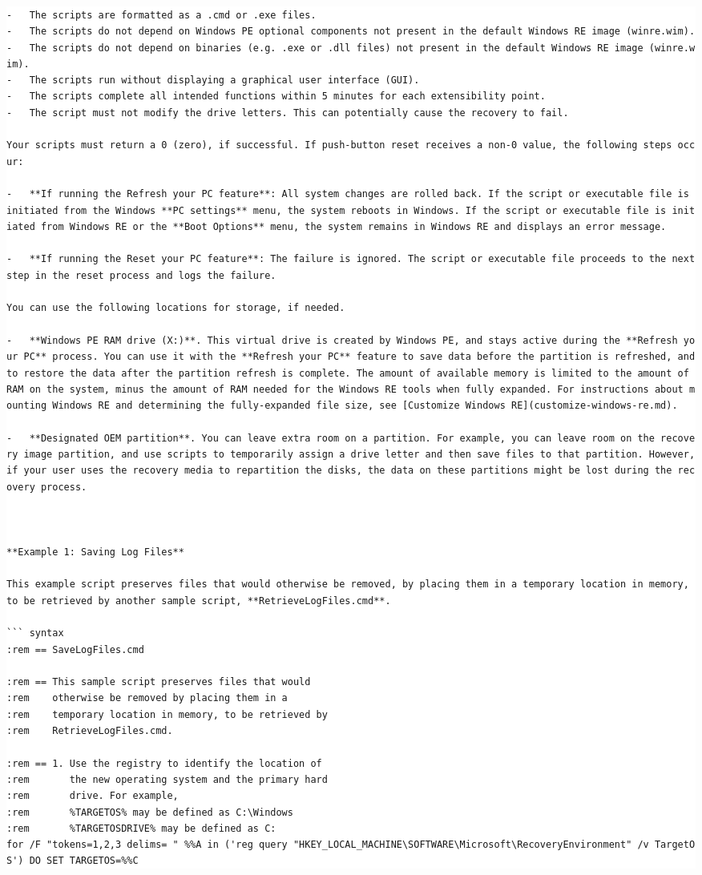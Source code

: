     -   The scripts are formatted as a .cmd or .exe files.
    -   The scripts do not depend on Windows PE optional components not present in the default Windows RE image (winre.wim).
    -   The scripts do not depend on binaries (e.g. .exe or .dll files) not present in the default Windows RE image (winre.wim).
    -   The scripts run without displaying a graphical user interface (GUI).
    -   The scripts complete all intended functions within 5 minutes for each extensibility point.
    -   The script must not modify the drive letters. This can potentially cause the recovery to fail.

    Your scripts must return a 0 (zero), if successful. If push-button reset receives a non-0 value, the following steps occur:

    -   **If running the Refresh your PC feature**: All system changes are rolled back. If the script or executable file is initiated from the Windows **PC settings** menu, the system reboots in Windows. If the script or executable file is initiated from Windows RE or the **Boot Options** menu, the system remains in Windows RE and displays an error message.

    -   **If running the Reset your PC feature**: The failure is ignored. The script or executable file proceeds to the next step in the reset process and logs the failure.

    You can use the following locations for storage, if needed.

    -   **Windows PE RAM drive (X:)**. This virtual drive is created by Windows PE, and stays active during the **Refresh your PC** process. You can use it with the **Refresh your PC** feature to save data before the partition is refreshed, and to restore the data after the partition refresh is complete. The amount of available memory is limited to the amount of RAM on the system, minus the amount of RAM needed for the Windows RE tools when fully expanded. For instructions about mounting Windows RE and determining the fully-expanded file size, see [Customize Windows RE](customize-windows-re.md).

    -   **Designated OEM partition**. You can leave extra room on a partition. For example, you can leave room on the recovery image partition, and use scripts to temporarily assign a drive letter and then save files to that partition. However, if your user uses the recovery media to repartition the disks, the data on these partitions might be lost during the recovery process.

     

    **Example 1: Saving Log Files**

    This example script preserves files that would otherwise be removed, by placing them in a temporary location in memory, to be retrieved by another sample script, **RetrieveLogFiles.cmd**.

    ``` syntax
    :rem == SaveLogFiles.cmd

    :rem == This sample script preserves files that would 
    :rem    otherwise be removed by placing them in a 
    :rem    temporary location in memory, to be retrieved by
    :rem    RetrieveLogFiles.cmd.

    :rem == 1. Use the registry to identify the location of
    :rem       the new operating system and the primary hard
    :rem       drive. For example, 
    :rem       %TARGETOS% may be defined as C:\Windows
    :rem       %TARGETOSDRIVE% may be defined as C:
    for /F "tokens=1,2,3 delims= " %%A in ('reg query "HKEY_LOCAL_MACHINE\SOFTWARE\Microsoft\RecoveryEnvironment" /v TargetOS') DO SET TARGETOS=%%C
